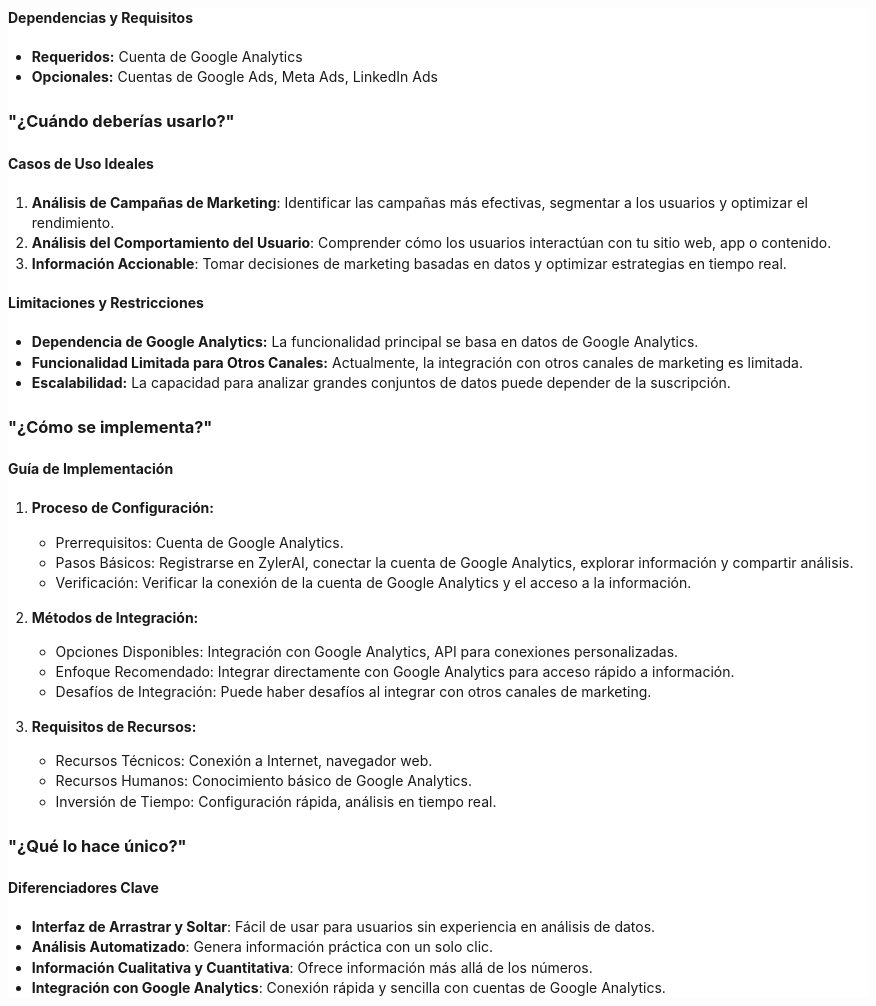 #### Dependencias y Requisitos
- **Requeridos:** Cuenta de Google Analytics
- **Opcionales:** Cuentas de Google Ads, Meta Ads, LinkedIn Ads

### "¿Cuándo deberías usarlo?"

#### Casos de Uso Ideales
1. **Análisis de Campañas de Marketing**: Identificar las campañas más efectivas, segmentar a los usuarios y optimizar el rendimiento.
2. **Análisis del Comportamiento del Usuario**: Comprender cómo los usuarios interactúan con tu sitio web, app o contenido.
3. **Información Accionable**: Tomar decisiones de marketing basadas en datos y optimizar estrategias en tiempo real.

#### Limitaciones y Restricciones
- **Dependencia de Google Analytics:** La funcionalidad principal se basa en datos de Google Analytics.
- **Funcionalidad Limitada para Otros Canales:** Actualmente, la integración con otros canales de marketing es limitada.
- **Escalabilidad:** La capacidad para analizar grandes conjuntos de datos puede depender de la suscripción.

### "¿Cómo se implementa?"

#### Guía de Implementación
1. **Proceso de Configuración:**
   - Prerrequisitos: Cuenta de Google Analytics.
   - Pasos Básicos: Registrarse en ZylerAI, conectar la cuenta de Google Analytics, explorar información y compartir análisis.
   - Verificación: Verificar la conexión de la cuenta de Google Analytics y el acceso a la información.

2. **Métodos de Integración:**
   - Opciones Disponibles: Integración con Google Analytics, API para conexiones personalizadas.
   - Enfoque Recomendado: Integrar directamente con Google Analytics para acceso rápido a información.
   - Desafíos de Integración: Puede haber desafíos al integrar con otros canales de marketing.

3. **Requisitos de Recursos:**
   - Recursos Técnicos: Conexión a Internet, navegador web.
   - Recursos Humanos: Conocimiento básico de Google Analytics.
   - Inversión de Tiempo: Configuración rápida, análisis en tiempo real.

### "¿Qué lo hace único?"

#### Diferenciadores Clave
- **Interfaz de Arrastrar y Soltar**: Fácil de usar para usuarios sin experiencia en análisis de datos.
- **Análisis Automatizado**: Genera información práctica con un solo clic.
- **Información Cualitativa y Cuantitativa**: Ofrece información más allá de los números.
- **Integración con Google Analytics**: Conexión rápida y sencilla con cuentas de Google Analytics.
